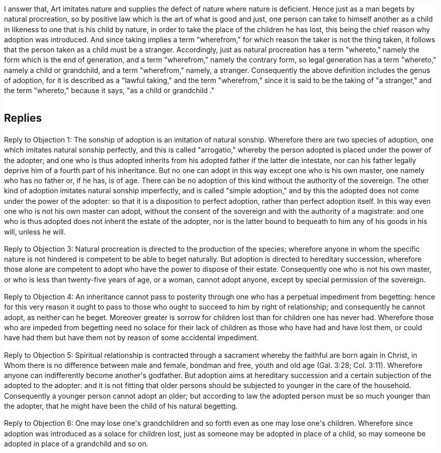 
I answer that, Art imitates nature and supplies the defect of nature where nature is deficient. Hence just as a man begets by natural procreation, so by positive law which is the art of what is good and just, one person can take to himself another as a child in likeness to one that is his child by nature, in order to take the place of the children he has lost, this being the chief reason why adoption was introduced. And since taking implies a term "wherefrom," for which reason the taker is not the thing taken, it follows that the person taken as a child must be a stranger. Accordingly, just as natural procreation has a term "whereto," namely the form which is the end of generation, and a term "wherefrom," namely the contrary form, so legal generation has a term "whereto," namely a child or grandchild, and a term "wherefrom," namely, a stranger. Consequently the above definition includes the genus of adoption, for it is described as a "lawful taking," and the term "wherefrom," since it is said to be the taking of "a stranger," and the term "whereto," because it says, "as a child or grandchild ."

## Replies

Reply to Objection 1: The sonship of adoption is an imitation of natural sonship. Wherefore there are two species of adoption, one which imitates natural sonship perfectly, and this is called "arrogatio," whereby the person adopted is placed under the power of the adopter; and one who is thus adopted inherits from his adopted father if the latter die intestate, nor can his father legally deprive him of a fourth part of his inheritance. But no one can adopt in this way except one who is his own master, one namely who has no father or, if he has, is of age. There can be no adoption of this kind without the authority of the sovereign. The other kind of adoption imitates natural sonship imperfectly, and is called "simple adoption," and by this the adopted does not come under the power of the adopter: so that it is a disposition to perfect adoption, rather than perfect adoption itself. In this way even one who is not his own master can adopt, without the consent of the sovereign and with the authority of a magistrate: and one who is thus adopted does not inherit the estate of the adopter, nor is the latter bound to bequeath to him any of his goods in his will, unless he will.

Reply to Objection 3: Natural procreation is directed to the production of the species; wherefore anyone in whom the specific nature is not hindered is competent to be able to beget naturally. But adoption is directed to hereditary succession, wherefore those alone are competent to adopt who have the power to dispose of their estate. Consequently one who is not his own master, or who is less than twenty-five years of age, or a woman, cannot adopt anyone, except by special permission of the sovereign.

Reply to Objection 4: An inheritance cannot pass to posterity through one who has a perpetual impediment from begetting: hence for this very reason it ought to pass to those who ought to succeed to him by right of relationship; and consequently he cannot adopt, as neither can he beget. Moreover greater is sorrow for children lost than for children one has never had. Wherefore those who are impeded from begetting need no solace for their lack of children as those who have had and have lost them, or could have had them but have them not by reason of some accidental impediment.

Reply to Objection 5: Spiritual relationship is contracted through a sacrament whereby the faithful are born again in Christ, in Whom there is no difference between male and female, bondman and free, youth and old age (Gal. 3:28; Col. 3:11). Wherefore anyone can indifferently become another's godfather. But adoption aims at hereditary succession and a certain subjection of the adopted to the adopter: and it is not fitting that older persons should be subjected to younger in the care of the household. Consequently a younger person cannot adopt an older; but according to law the adopted person must be so much younger than the adopter, that he might have been the child of his natural begetting.

Reply to Objection 6: One may lose one's grandchildren and so forth even as one may lose one's children. Wherefore since adoption was introduced as a solace for children lost, just as someone may be adopted in place of a child, so may someone be adopted in place of a grandchild and so on.
